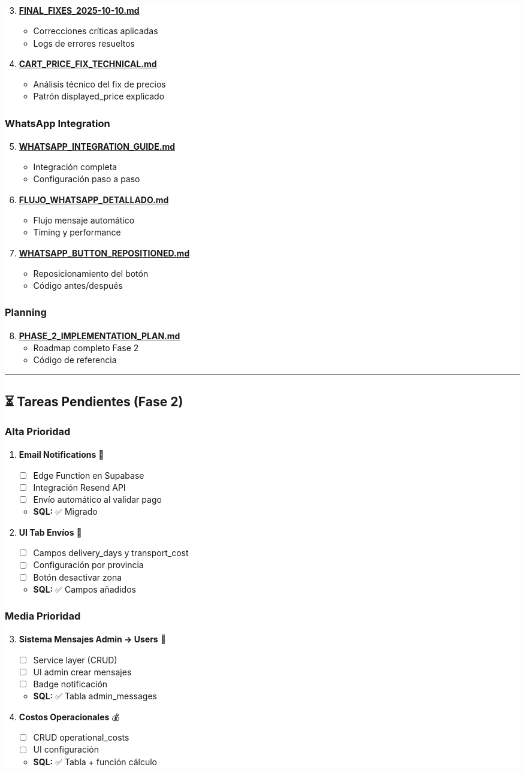 3. **[FINAL_FIXES_2025-10-10.md](FINAL_FIXES_2025-10-10.md)**
   - Correcciones críticas aplicadas
   - Logs de errores resueltos

4. **[CART_PRICE_FIX_TECHNICAL.md](CART_PRICE_FIX_TECHNICAL.md)**
   - Análisis técnico del fix de precios
   - Patrón displayed_price explicado

### WhatsApp Integration
5. **[WHATSAPP_INTEGRATION_GUIDE.md](WHATSAPP_INTEGRATION_GUIDE.md)**
   - Integración completa
   - Configuración paso a paso

6. **[FLUJO_WHATSAPP_DETALLADO.md](FLUJO_WHATSAPP_DETALLADO.md)**
   - Flujo mensaje automático
   - Timing y performance

7. **[WHATSAPP_BUTTON_REPOSITIONED.md](WHATSAPP_BUTTON_REPOSITIONED.md)**
   - Reposicionamiento del botón
   - Código antes/después

### Planning
8. **[PHASE_2_IMPLEMENTATION_PLAN.md](PHASE_2_IMPLEMENTATION_PLAN.md)**
   - Roadmap completo Fase 2
   - Código de referencia

---

## ⏳ Tareas Pendientes (Fase 2)

### Alta Prioridad
1. **Email Notifications** 📧
   - [ ] Edge Function en Supabase
   - [ ] Integración Resend API
   - [ ] Envío automático al validar pago
   - **SQL:** ✅ Migrado

2. **UI Tab Envíos** 🚚
   - [ ] Campos delivery_days y transport_cost
   - [ ] Configuración por provincia
   - [ ] Botón desactivar zona
   - **SQL:** ✅ Campos añadidos

### Media Prioridad
3. **Sistema Mensajes Admin → Users** 💬
   - [ ] Service layer (CRUD)
   - [ ] UI admin crear mensajes
   - [ ] Badge notificación
   - **SQL:** ✅ Tabla admin_messages

4. **Costos Operacionales** 💰
   - [ ] CRUD operational_costs
   - [ ] UI configuración
   - **SQL:** ✅ Tabla + función cálculo
